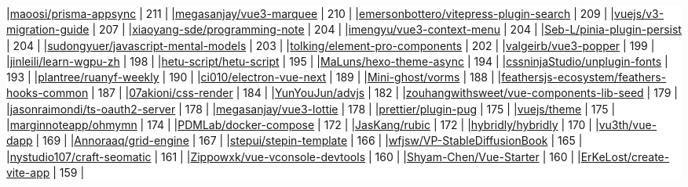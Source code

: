 |[maoosi/prisma-appsync](https://github.com/maoosi/prisma-appsync) | 211 |
|[megasanjay/vue3-marquee](https://github.com/megasanjay/vue3-marquee) | 210 |
|[emersonbottero/vitepress-plugin-search](https://github.com/emersonbottero/vitepress-plugin-search) | 209 |
|[vuejs/v3-migration-guide](https://github.com/vuejs/v3-migration-guide) | 207 |
|[xiaoyang-sde/programming-note](https://github.com/xiaoyang-sde/programming-note) | 204 |
|[imengyu/vue3-context-menu](https://github.com/imengyu/vue3-context-menu) | 204 |
|[Seb-L/pinia-plugin-persist](https://github.com/Seb-L/pinia-plugin-persist) | 204 |
|[sudongyuer/javascript-mental-models](https://github.com/sudongyuer/javascript-mental-models) | 203 |
|[tolking/element-pro-components](https://github.com/tolking/element-pro-components) | 202 |
|[valgeirb/vue3-popper](https://github.com/valgeirb/vue3-popper) | 199 |
|[jinleili/learn-wgpu-zh](https://github.com/jinleili/learn-wgpu-zh) | 198 |
|[hetu-script/hetu-script](https://github.com/hetu-script/hetu-script) | 195 |
|[MaLuns/hexo-theme-async](https://github.com/MaLuns/hexo-theme-async) | 194 |
|[cssninjaStudio/unplugin-fonts](https://github.com/cssninjaStudio/unplugin-fonts) | 193 |
|[plantree/ruanyf-weekly](https://github.com/plantree/ruanyf-weekly) | 190 |
|[ci010/electron-vue-next](https://github.com/ci010/electron-vue-next) | 189 |
|[Mini-ghost/vorms](https://github.com/Mini-ghost/vorms) | 188 |
|[feathersjs-ecosystem/feathers-hooks-common](https://github.com/feathersjs-ecosystem/feathers-hooks-common) | 187 |
|[07akioni/css-render](https://github.com/07akioni/css-render) | 184 |
|[YunYouJun/advjs](https://github.com/YunYouJun/advjs) | 182 |
|[zouhangwithsweet/vue-components-lib-seed](https://github.com/zouhangwithsweet/vue-components-lib-seed) | 179 |
|[jasonraimondi/ts-oauth2-server](https://github.com/jasonraimondi/ts-oauth2-server) | 178 |
|[megasanjay/vue3-lottie](https://github.com/megasanjay/vue3-lottie) | 178 |
|[prettier/plugin-pug](https://github.com/prettier/plugin-pug) | 175 |
|[vuejs/theme](https://github.com/vuejs/theme) | 175 |
|[marginnoteapp/ohmymn](https://github.com/marginnoteapp/ohmymn) | 174 |
|[PDMLab/docker-compose](https://github.com/PDMLab/docker-compose) | 172 |
|[JasKang/rubic](https://github.com/JasKang/rubic) | 172 |
|[hybridly/hybridly](https://github.com/hybridly/hybridly) | 170 |
|[vu3th/vue-dapp](https://github.com/vu3th/vue-dapp) | 169 |
|[Annoraaq/grid-engine](https://github.com/Annoraaq/grid-engine) | 167 |
|[stepui/stepin-template](https://github.com/stepui/stepin-template) | 166 |
|[wfjsw/VP-StableDiffusionBook](https://github.com/wfjsw/VP-StableDiffusionBook) | 165 |
|[nystudio107/craft-seomatic](https://github.com/nystudio107/craft-seomatic) | 161 |
|[Zippowxk/vue-vconsole-devtools](https://github.com/Zippowxk/vue-vconsole-devtools) | 160 |
|[Shyam-Chen/Vue-Starter](https://github.com/Shyam-Chen/Vue-Starter) | 160 |
|[ErKeLost/create-vite-app](https://github.com/ErKeLost/create-vite-app) | 159 |
